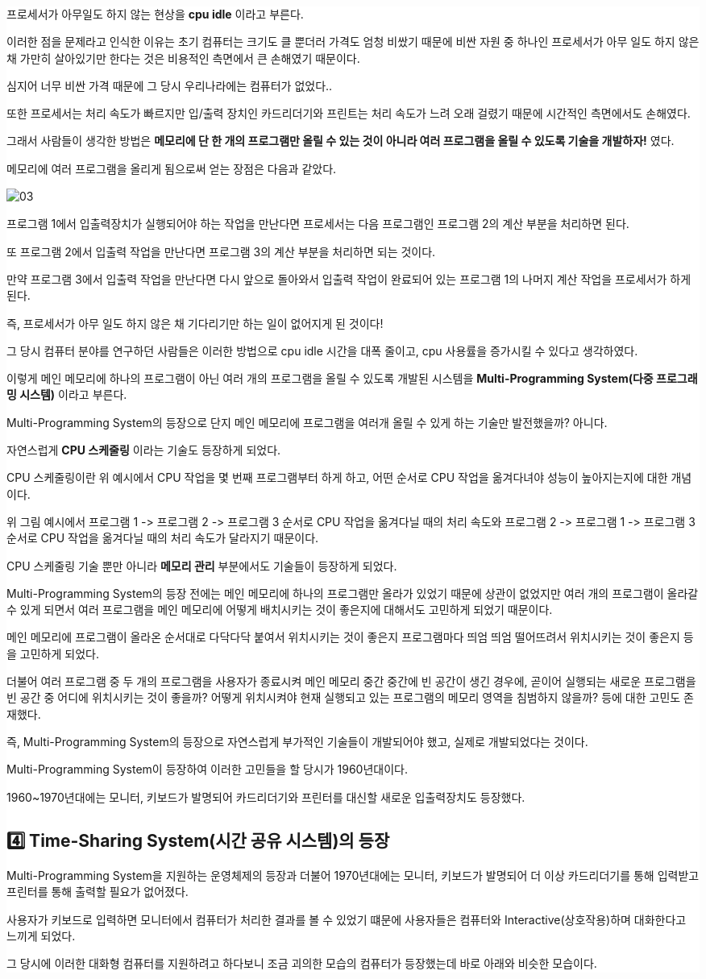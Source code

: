 프로세서가 아무일도 하지 않는 현상을 __cpu idle__ 이라고 부른다.

이러한 점을 문제라고 인식한 이유는 초기 컴퓨터는 크기도 클 뿐더러 가격도 엄청 비쌌기 때문에 비싼 자원 중 하나인 프로세서가 아무 일도 하지 않은채 가만히 살아있기만 한다는 것은 비용적인 측면에서 큰 손해였기 때문이다.

심지어 너무 비싼 가격 때문에 그 당시 우리나라에는 컴퓨터가 없었다..

또한 프로세서는 처리 속도가 빠르지만 입/출력 장치인 카드리더기와 프린트는 처리 속도가 느려 오래 걸렸기 때문에 시간적인 측면에서도 손해였다.

그래서 사람들이 생각한 방법은 __메모리에 단 한 개의 프로그램만 올릴 수 있는 것이 아니라 여러 프로그램을 올릴 수 있도록 기술을 개발하자!__ 였다.

메모리에 여러 프로그램을 올리게 됨으로써 얻는 장점은 다음과 같았다.

<img width="834" alt="03" src="https://user-images.githubusercontent.com/31889335/90334037-9b1c4180-e005-11ea-9c10-d7b8951f84a2.png">

프로그램 1에서 입출력장치가 실행되어야 하는 작업을 만난다면 프로세서는 다음 프로그램인 프로그램 2의 계산 부분을 처리하면 된다.

또 프로그램 2에서 입출력 작업을 만난다면 프로그램 3의 계산 부분을 처리하면 되는 것이다.

만약 프로그램 3에서 입출력 작업을 만난다면 다시 앞으로 돌아와서 입출력 작업이 완료되어 있는 프로그램 1의 나머지 계산 작업을 프로세서가 하게 된다.

즉, 프로세서가 아무 일도 하지 않은 채 기다리기만 하는 일이 없어지게 된 것이다!

그 당시 컴퓨터 분야를 연구하던 사람들은 이러한 방법으로 cpu idle 시간을 대폭 줄이고, cpu 사용률을 증가시킬 수 있다고 생각하였다.

이렇게 메인 메모리에 하나의 프로그램이 아닌 여러 개의 프로그램을 올릴 수 있도록 개발된 시스템을 __Multi-Programming System(다중 프로그래밍 시스템)__ 이라고 부른다.

Multi-Programming System의 등장으로 단지 메인 메모리에 프로그램을 여러개 올릴 수 있게 하는 기술만 발전했을까? 아니다.

자연스럽게 __CPU 스케줄링__ 이라는 기술도 등장하게 되었다.

CPU 스케줄링이란 위 예시에서 CPU 작업을 몇 번째 프로그램부터 하게 하고, 어떤 순서로 CPU 작업을 옮겨다녀야 성능이 높아지는지에 대한 개념이다.

위 그림 예시에서 프로그램 1 -> 프로그램 2 -> 프로그램 3 순서로 CPU 작업을 옮겨다닐 때의 처리 속도와 프로그램 2 -> 프로그램 1 -> 프로그램 3 순서로 CPU 작업을 옮겨다닐 때의 처리 속도가 달라지기 때문이다.

CPU 스케줄링 기술 뿐만 아니라 __메모리 관리__ 부분에서도 기술들이 등장하게 되었다.

Multi-Programming System의 등장 전에는 메인 메모리에 하나의 프로그램만 올라가 있었기 때문에 상관이 없었지만 여러 개의 프로그램이 올라갈 수 있게 되면서 여러 프로그램을 메인 메모리에 어떻게 배치시키는 것이 좋은지에 대해서도 고민하게 되었기 때문이다.

메인 메모리에 프로그램이 올라온 순서대로 다닥다닥 붙여서 위치시키는 것이 좋은지 프로그램마다 띄엄 띄엄 떨어뜨려서 위치시키는 것이 좋은지 등을 고민하게 되었다.

더불어 여러 프로그램 중 두 개의 프로그램을 사용자가 종료시켜 메인 메모리 중간 중간에 빈 공간이 생긴 경우에, 곧이어 실행되는 새로운 프로그램을 빈 공간 중 어디에 위치시키는 것이 좋을까? 어떻게 위치시켜야 현재 실행되고 있는 프로그램의 메모리 영역을 침범하지 않을까? 등에 대한 고민도 존재했다.

즉, Multi-Programming System의 등장으로 자연스럽게 부가적인 기술들이 개발되어야 했고, 실제로 개발되었다는 것이다.

Multi-Programming System이 등장하여 이러한 고민들을 할 당시가 1960년대이다.

1960~1970년대에는 모니터, 키보드가 발명되어 카드리더기와 프린터를 대신할 새로운 입출력장치도 등장했다.

## 4️⃣ Time-Sharing System(시간 공유 시스템)의 등장

Multi-Programming System을 지원하는 운영체제의 등장과 더불어 1970년대에는 모니터, 키보드가 발명되어 더 이상 카드리더기를 통해 입력받고 프린터를 통해 출력할 필요가 없어졌다.

사용자가 키보드로 입력하면 모니터에서 컴퓨터가 처리한 결과를 볼 수 있었기 떄문에 사용자들은 컴퓨터와 Interactive(상호작용)하며 대화한다고 느끼게 되었다.

그 당시에 이러한 대화형 컴퓨터를 지원하려고 하다보니 조금 괴의한 모습의 컴퓨터가 등장했는데 바로 아래와 비슷한 모습이다.
